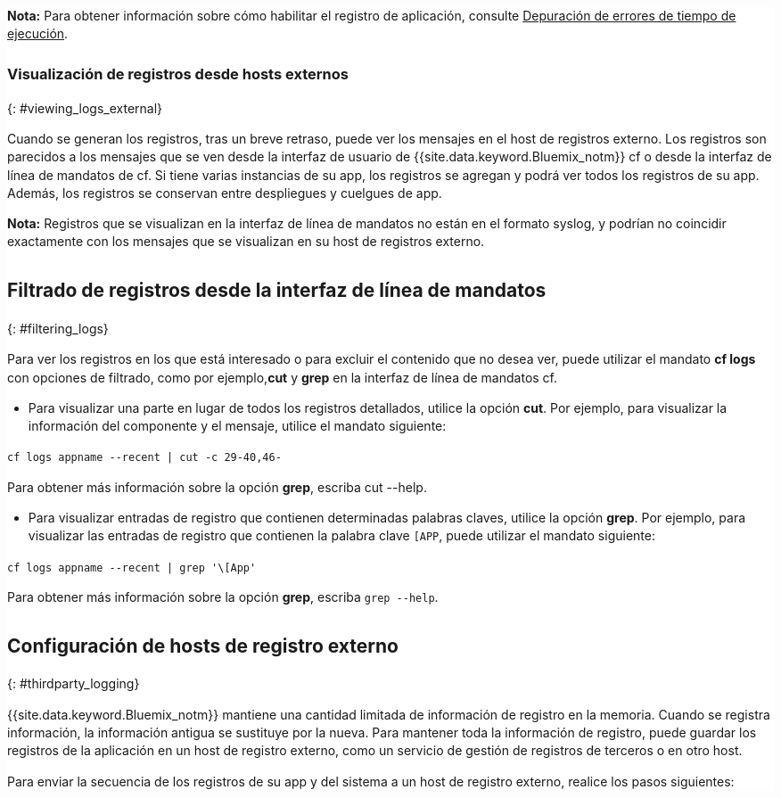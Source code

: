 
**Nota:** Para obtener información sobre cómo habilitar el registro de aplicación, consulte [Depuración de errores de tiempo de ejecución](/docs/debug/index.html#debugging-runtime-errors).

### Visualización de registros desde hosts externos
{: #viewing_logs_external}


Cuando se generan los registros, tras un breve retraso, puede ver los mensajes en el host de registros externo. Los registros son parecidos a los mensajes que se ven desde la interfaz de usuario de {{site.data.keyword.Bluemix_notm}} cf o desde la interfaz de línea de mandatos de cf. Si tiene varias instancias de su app, los registros se agregan y podrá ver todos los registros de su app. Además, los registros se conservan entre despliegues y cuelgues de app. 

**Nota:** Registros que se visualizan en la interfaz de línea de mandatos no están en el formato syslog, y podrían no coincidir exactamente con los mensajes que se visualizan en su host de registros externo. 




## Filtrado de registros desde la interfaz de línea de mandatos
{: #filtering_logs}

Para ver los registros en los que está interesado o para excluir el contenido que no desea ver, puede utilizar el mandato **cf logs** con opciones de filtrado, como por ejemplo,**cut** y **grep** en la interfaz de línea de mandatos cf.

* Para visualizar una parte en lugar de todos los registros detallados, utilice la opción **cut**. Por ejemplo, para visualizar la información del componente y el mensaje, utilice el mandato siguiente:
```
cf logs appname --recent | cut -c 29-40,46-
```

Para obtener más información sobre la opción **grep**, escriba cut --help.
* Para visualizar entradas de registro que contienen determinadas palabras claves, utilice la opción **grep**. Por ejemplo, para visualizar las entradas de registro que contienen la palabra clave `[APP`, puede utilizar el mandato siguiente:

```
cf logs appname --recent | grep '\[App'
```
Para obtener más información sobre la opción **grep**, escriba `grep --help`.



## Configuración de hosts de registro externo
{: #thirdparty_logging}

{{site.data.keyword.Bluemix_notm}} mantiene una cantidad limitada de información de registro en la memoria. Cuando se registra información, la información antigua se sustituye por la nueva. Para mantener toda la información de registro, puede guardar los registros de la aplicación en un host de registro externo, como un servicio de gestión de registros de terceros o en otro host.

Para enviar la secuencia de los registros de su app y del sistema a un host de registro externo, realice los pasos siguientes:
